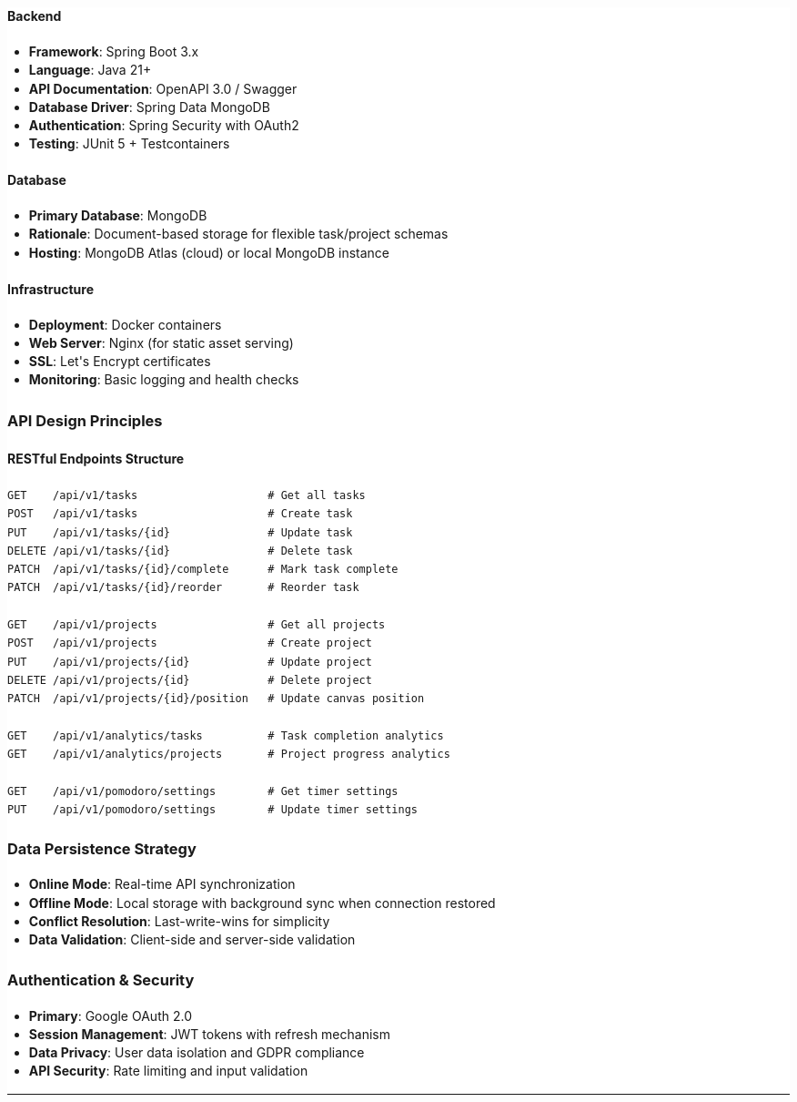 #### Backend
- **Framework**: Spring Boot 3.x
- **Language**: Java 21+
- **API Documentation**: OpenAPI 3.0 / Swagger
- **Database Driver**: Spring Data MongoDB
- **Authentication**: Spring Security with OAuth2
- **Testing**: JUnit 5 + Testcontainers

#### Database
- **Primary Database**: MongoDB
- **Rationale**: Document-based storage for flexible task/project schemas
- **Hosting**: MongoDB Atlas (cloud) or local MongoDB instance

#### Infrastructure
- **Deployment**: Docker containers
- **Web Server**: Nginx (for static asset serving)
- **SSL**: Let's Encrypt certificates
- **Monitoring**: Basic logging and health checks

### API Design Principles

#### RESTful Endpoints Structure
```
GET    /api/v1/tasks                    # Get all tasks
POST   /api/v1/tasks                    # Create task
PUT    /api/v1/tasks/{id}               # Update task
DELETE /api/v1/tasks/{id}               # Delete task
PATCH  /api/v1/tasks/{id}/complete      # Mark task complete
PATCH  /api/v1/tasks/{id}/reorder       # Reorder task

GET    /api/v1/projects                 # Get all projects
POST   /api/v1/projects                 # Create project
PUT    /api/v1/projects/{id}            # Update project
DELETE /api/v1/projects/{id}            # Delete project
PATCH  /api/v1/projects/{id}/position   # Update canvas position

GET    /api/v1/analytics/tasks          # Task completion analytics
GET    /api/v1/analytics/projects       # Project progress analytics

GET    /api/v1/pomodoro/settings        # Get timer settings
PUT    /api/v1/pomodoro/settings        # Update timer settings
```

### Data Persistence Strategy
- **Online Mode**: Real-time API synchronization
- **Offline Mode**: Local storage with background sync when connection restored
- **Conflict Resolution**: Last-write-wins for simplicity
- **Data Validation**: Client-side and server-side validation

### Authentication & Security
- **Primary**: Google OAuth 2.0
- **Session Management**: JWT tokens with refresh mechanism
- **Data Privacy**: User data isolation and GDPR compliance
- **API Security**: Rate limiting and input validation

---